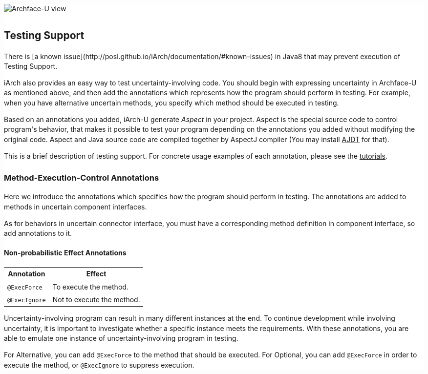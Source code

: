 ![Archface-U view](../images/archface_u_view_2.png)


## Testing Support

<div markdown="1" class="note">
There is [a known issue](http://posl.github.io/iArch/documentation/#known-issues) in Java8 that may prevent execution of Testing Support.
</div>

iArch also provides an easy way to test uncertainty-involving code.
You should begin with expressing uncertainty in Archface-U as mentioned above, and then add the annotations
which represents how the program should perform in testing.
For example, when you have alternative uncertain methods, you specify which method should be executed in testing.

Based on an annotations you added, iArch-U generate *Aspect* in your project.
Aspect is the special source code to control program's behavior,
that makes it possible to test your program depending on the annotations you added without modifying the original code.
Aspect and Java source code are compiled together by AspectJ compiler (You may install [AJDT](http://www.eclipse.org/ajdt/) for that).

This is a brief description of testing support. For concrete usage examples of each annotation, please see the [tutorials](tutorials/).

### Method-Execution-Control Annotations

Here we introduce the annotations which specifies how the program should perform in testing.
The annotations are added to methods in uncertain component interfaces.

As for behaviors in uncertain connector interface,
you must have a corresponding method definition in component interface,
so add annotations to it.

#### Non-probabilistic Effect Annotations

|Annotation|Effect|
|----|----|
|`@ExecForce`|To execute the method.|
|`@ExecIgnore`|Not to execute the method.|

Uncertainty-involving program can result in many different instances at the end.
To continue development while involving uncertainty,
it is important to investigate whether a specific instance meets the requirements.
With these annotations, you are able to emulate one instance of uncertainty-involving program in testing.

For Alternative, you can add `@ExecForce` to the method that should be executed.
For Optional, you can add `@ExecForce` in order to execute the method, or `@ExecIgnore` to suppress execution.
